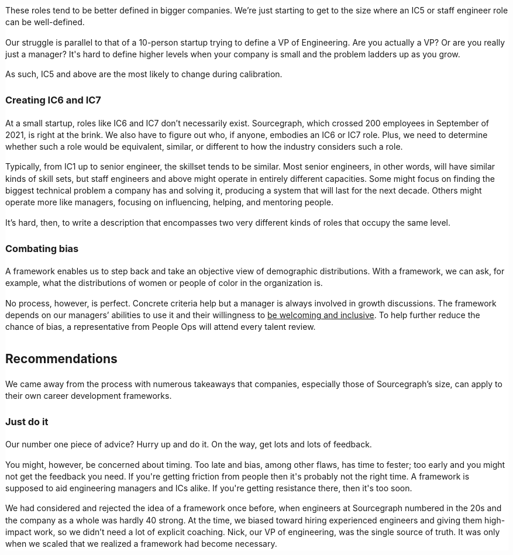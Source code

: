 These roles tend to be better defined in bigger companies. We’re just starting to get to the size where an IC5 or staff engineer role can be well-defined. 

Our struggle is parallel to that of a 10-person startup trying to define a VP of Engineering. Are you actually a VP? Or are you really just a manager? It's hard to define higher levels when your company is small and the problem ladders up as you grow. 

As such, IC5 and above are the most likely to change during calibration. 

### Creating IC6 and IC7

At a small startup, roles like IC6 and IC7 don’t necessarily exist. Sourcegraph, which crossed 200 employees in September of 2021, is right at the brink. We also have to figure out who, if anyone, embodies an IC6 or IC7 role. Plus, we need to determine whether such a role would be equivalent, similar, or different to how the industry considers such a role. 

Typically, from IC1 up to senior engineer, the skillset tends to be similar. Most senior engineers, in other words, will have similar kinds of skill sets, but staff engineers and above might operate in entirely different capacities. Some might focus on finding the biggest technical problem a company has and solving it, producing a system that will last for the next decade. Others might operate more like managers, focusing on influencing, helping, and mentoring people. 

It’s hard, then, to write a description that encompasses two very different kinds of roles that occupy the same level. 

### Combating bias

A framework enables us to step back and take an objective view of demographic distributions. With a framework, we can ask, for example, what the distributions of women or people of color in the organization is. 

No process, however, is perfect. Concrete criteria help but a manager is always involved in growth discussions. The framework depends on our managers’ abilities to use it and their willingness to [be welcoming and inclusive](https://about.sourcegraph.com/handbook/company/values#be-welcoming-and-inclusive). To help further reduce the chance of bias, a representative from People Ops will attend every talent review. 

## Recommendations

We came away from the process with numerous takeaways that companies, especially those of Sourcegraph’s size, can apply to their own career development frameworks.

### Just do it

Our number one piece of advice? Hurry up and do it. On the way, get lots and lots of feedback. 

You might, however, be concerned about timing. Too late and bias, among other flaws, has time to fester; too early and you might not get the feedback you need. If you're getting friction from people then it's probably not the right time. A framework is supposed to aid engineering managers and ICs alike. If you're getting resistance there, then it's too soon.

We had considered and rejected the idea of a framework once before, when engineers at Sourcegraph numbered in the 20s and the company as a whole was hardly 40 strong. At the time, we biased toward hiring experienced engineers and giving them high-impact work, so we didn’t need a lot of explicit coaching. Nick, our VP of engineering, was the single source of truth. It was only when we scaled that we realized a framework had become necessary. 
